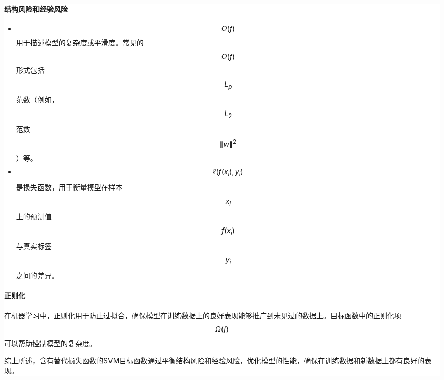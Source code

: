 #### 结构风险和经验风险

- $$\Omega(f)$$ 用于描述模型的复杂度或平滑度。常见的 $$\Omega(f)$$ 形式包括 $$L_p$$ 范数（例如，$$L_2$$ 范数 $$\|w\|^2$$）等。
- $$\ell(f(x_i), y_i)$$ 是损失函数，用于衡量模型在样本 $$x_i$$ 上的预测值 $$f(x_i)$$ 与真实标签 $$y_i$$ 之间的差异。

#### 正则化

在机器学习中，正则化用于防止过拟合，确保模型在训练数据上的良好表现能够推广到未见过的数据上。目标函数中的正则化项 $$\Omega(f)$$ 可以帮助控制模型的复杂度。

综上所述，含有替代损失函数的SVM目标函数通过平衡结构风险和经验风险，优化模型的性能，确保在训练数据和新数据上都有良好的表现。
